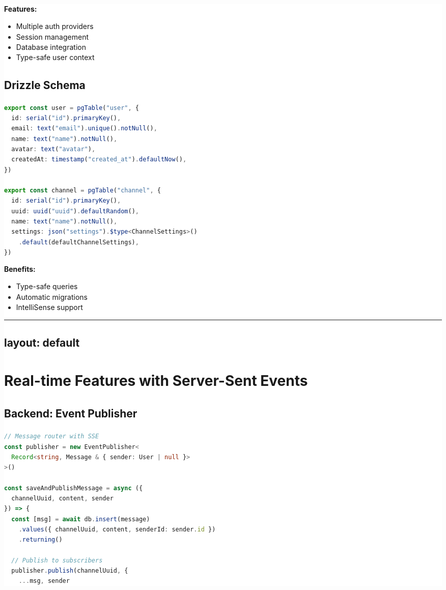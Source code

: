 **Features:**
- Multiple auth providers
- Session management
- Database integration
- Type-safe user context

</div>

<div>

## Drizzle Schema
```typescript
export const user = pgTable("user", {
  id: serial("id").primaryKey(),
  email: text("email").unique().notNull(),
  name: text("name").notNull(),
  avatar: text("avatar"),
  createdAt: timestamp("created_at").defaultNow(),
})

export const channel = pgTable("channel", {
  id: serial("id").primaryKey(),
  uuid: uuid("uuid").defaultRandom(),
  name: text("name").notNull(),
  settings: json("settings").$type<ChannelSettings>()
    .default(defaultChannelSettings),
})
```

**Benefits:**
- Type-safe queries
- Automatic migrations
- IntelliSense support

</div>

</div>

---
layout: default
---

# Real-time Features with Server-Sent Events

<div class="grid grid-cols-2 gap-6">

<div>

## Backend: Event Publisher
```typescript
// Message router with SSE
const publisher = new EventPublisher<
  Record<string, Message & { sender: User | null }>
>()

const saveAndPublishMessage = async ({
  channelUuid, content, sender
}) => {
  const [msg] = await db.insert(message)
    .values({ channelUuid, content, senderId: sender.id })
    .returning()

  // Publish to subscribers
  publisher.publish(channelUuid, {
    ...msg, sender
```